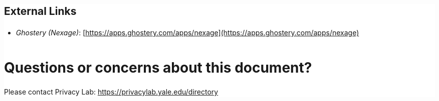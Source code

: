 ## External Links
* _Ghostery (Nexage)_: [https://apps.ghostery.com/apps/nexage](https://apps.ghostery.com/apps/nexage)

# Questions or concerns about this document?
Please contact Privacy Lab: https://privacylab.yale.edu/directory
